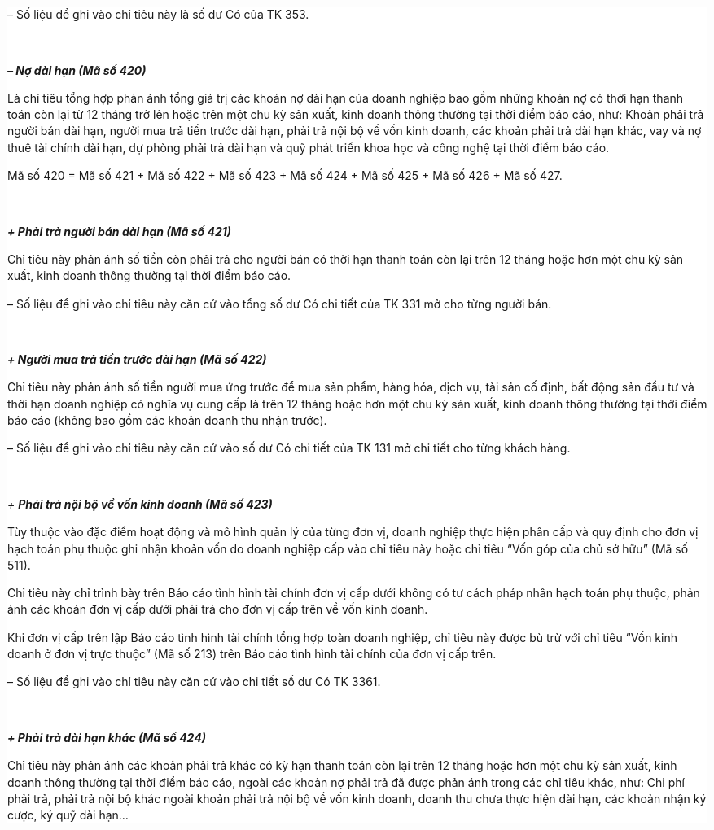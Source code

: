 – Số liệu để ghi vào chỉ tiêu này là số dư Có của TK 353.  

   

***– Nợ dài hạn (Mã số 420)***  

Là chỉ tiêu tổng hợp phản ánh tổng giá trị các khoản nợ dài hạn của doanh nghiệp bao gồm những khoản nợ có thời hạn thanh toán còn lại từ 12 tháng trở lên hoặc trên một chu kỳ sản xuất, kinh doanh thông thường tại thời điểm báo cáo, như: Khoản phải trả người bán dài hạn, người mua trả tiền trước dài hạn, phải trả nội bộ về vốn kinh doanh, các khoản phải trả dài hạn khác, vay và nợ thuê tài chính dài hạn, dự phòng phải trả dài hạn và quỹ phát triển khoa học và công nghệ tại thời điểm báo cáo.  

Mã số 420 = Mã số 421 + Mã số 422 + Mã số 423 + Mã số 424 + Mã số 425 + Mã số 426 + Mã số 427.  

   

***+ Phải trả người bán dài hạn (Mã số 421)***  

Chỉ tiêu này phản ánh số tiền còn phải trả cho người bán có thời hạn thanh toán còn lại trên 12 tháng hoặc hơn một chu kỳ sản xuất, kinh doanh thông thường tại thời điểm báo cáo.  

– Số liệu để ghi vào chỉ tiêu này căn cứ vào tổng số dư Có chi tiết của TK 331 mở cho từng người bán.  

   

***+ Người mua trả tiền trước dài hạn (Mã số 422)***  

Chỉ tiêu này phản ánh số tiền người mua ứng trước để mua sản phẩm, hàng hóa, dịch vụ, tài sản cố định, bất động sản đầu tư và thời hạn doanh nghiệp có nghĩa vụ cung cấp là trên 12 tháng hoặc hơn một chu kỳ sản xuất, kinh doanh thông thường tại thời điểm báo cáo (không bao gồm các khoản doanh thu nhận trước).  

– Số liệu để ghi vào chỉ tiêu này căn cứ vào số dư Có chi tiết của TK 131 mở chi tiết cho từng khách hàng.  

   

*+ **Phải trả nội bộ về vốn kinh doanh (Mã số 423)***  

Tùy thuộc vào đặc điểm hoạt động và mô hình quản lý của từng đơn vị, doanh nghiệp thực hiện phân cấp và quy định cho đơn vị hạch toán phụ thuộc ghi nhận khoản vốn do doanh nghiệp cấp vào chỉ tiêu này hoặc chỉ tiêu “Vốn góp của chủ sở hữu” (Mã số 511).  

Chỉ tiêu này chỉ trình bày trên Báo cáo tình hình tài chính đơn vị cấp dưới không có tư cách pháp nhân hạch toán phụ thuộc, phản ánh các khoản đơn vị cấp dưới phải trả cho đơn vị cấp trên về vốn kinh doanh.  

Khi đơn vị cấp trên lập Báo cáo tình hình tài chính tổng hợp toàn doanh nghiệp, chỉ tiêu này được bù trừ với chỉ tiêu “Vốn kinh doanh ở đơn vị trực thuộc” (Mã số 213) trên Báo cáo tình hình tài chính của đơn vị cấp trên.  

– Số liệu để ghi vào chỉ tiêu này căn cứ vào chi tiết số dư Có TK 3361.  

   

***+ Phải trả dài hạn khác (Mã số 424)***  

Chỉ tiêu này phản ánh các khoản phải trả khác có kỳ hạn thanh toán còn lại trên 12 tháng hoặc hơn một chu kỳ sản xuất, kinh doanh thông thường tại thời điểm báo cáo, ngoài các khoản nợ phải trả đã được phản ánh trong các chỉ tiêu khác, như: Chi phí phải trả, phải trả nội bộ khác ngoài khoản phải trả nội bộ về vốn kinh doanh, doanh thu chưa thực hiện dài hạn, các khoản nhận ký cược, ký quỹ dài hạn…  
